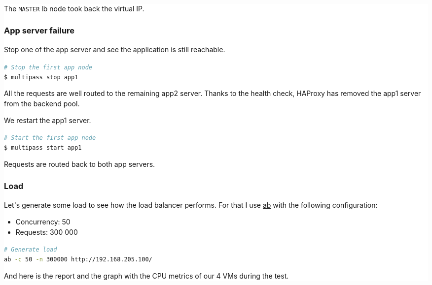 The `MASTER` lb node took back the virtual IP.

### App server failure

Stop one of the app server and see the application is still reachable.

```bash
# Stop the first app node
$ multipass stop app1
```

All the requests are well routed to the remaining app2 server. Thanks to the health check, HAProxy has removed the app1 server from the backend pool.

We restart the app1 server.

```bash
# Start the first app node
$ multipass start app1
```

Requests are routed back to both app servers.

### Load

Let's generate some load to see how the load balancer performs. For that I use [ab](https://httpd.apache.org/docs/2.4/en/programs/ab.html) with the following configuration:

- Concurrency: 50
- Requests: 300 000

```bash
# Generate load
ab -c 50 -n 300000 http://192.168.205.100/
```

And here is the report and the graph with the CPU metrics of our 4 VMs during the test.
